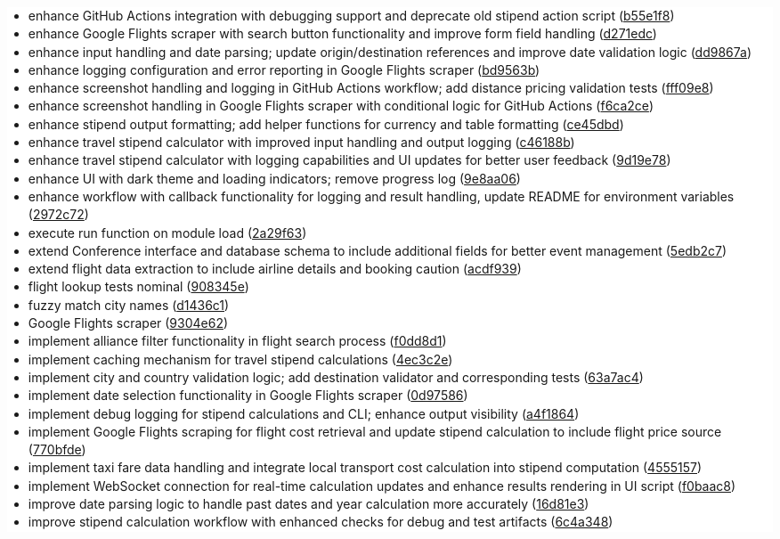 * enhance GitHub Actions integration with debugging support and deprecate old stipend action script ([b55e1f8](https://github.com/0x4007/travel-stipend/commit/b55e1f8031142833886ec25a3405d3f7f15e38ac))
* enhance Google Flights scraper with search button functionality and improve form field handling ([d271edc](https://github.com/0x4007/travel-stipend/commit/d271edca029c9373709297b3172769e3aeb1e5fe))
* enhance input handling and date parsing; update origin/destination references and improve date validation logic ([dd9867a](https://github.com/0x4007/travel-stipend/commit/dd9867a7030998667b10667fdcf1c2a67846e147))
* enhance logging configuration and error reporting in Google Flights scraper ([bd9563b](https://github.com/0x4007/travel-stipend/commit/bd9563b7869f97da26b9a13359c0346b64739a11))
* enhance screenshot handling and logging in GitHub Actions workflow; add distance pricing validation tests ([fff09e8](https://github.com/0x4007/travel-stipend/commit/fff09e8be3abd27fef6b8cda7963cc40d7947fd1))
* enhance screenshot handling in Google Flights scraper with conditional logic for GitHub Actions ([f6ca2ce](https://github.com/0x4007/travel-stipend/commit/f6ca2ce1c63ecc2e9baaa8cd7e6afef313a6a190))
* enhance stipend output formatting; add helper functions for currency and table formatting ([ce45dbd](https://github.com/0x4007/travel-stipend/commit/ce45dbd803ade4f8a56512558d299550a591ff69))
* enhance travel stipend calculator with improved input handling and output logging ([c46188b](https://github.com/0x4007/travel-stipend/commit/c46188b3ba5db7008f7c89a71e23f694698c40d6))
* enhance travel stipend calculator with logging capabilities and UI updates for better user feedback ([9d19e78](https://github.com/0x4007/travel-stipend/commit/9d19e785e744b4553841bcd29f7bd75ed1022431))
* enhance UI with dark theme and loading indicators; remove progress log ([9e8aa06](https://github.com/0x4007/travel-stipend/commit/9e8aa06610ef077baa73cbfefc535aa1fd25d40c))
* enhance workflow with callback functionality for logging and result handling, update README for environment variables ([2972c72](https://github.com/0x4007/travel-stipend/commit/2972c72dd9077c3b830b45e3a86b7a84d5ca9de1))
* execute run function on module load ([2a29f63](https://github.com/0x4007/travel-stipend/commit/2a29f634b81902a2faede1d37987aa2f4f314e8b))
* extend Conference interface and database schema to include additional fields for better event management ([5edb2c7](https://github.com/0x4007/travel-stipend/commit/5edb2c7f5611ec95c1331c76dcec6672ca64e13d))
* extend flight data extraction to include airline details and booking caution ([acdf939](https://github.com/0x4007/travel-stipend/commit/acdf939d7b47b2954b9b7fd9e4f75234bc846dac))
* flight lookup tests nominal ([908345e](https://github.com/0x4007/travel-stipend/commit/908345ebaddcc75756b06f861b43a2e14b9dab94))
* fuzzy match city names ([d1436c1](https://github.com/0x4007/travel-stipend/commit/d1436c16ff1ae1245667f2de6aaa64d3d57f2c96))
* Google Flights scraper ([9304e62](https://github.com/0x4007/travel-stipend/commit/9304e62b9c8aa1a4a5dbdcea34bb57283f0a7ea1))
* implement alliance filter functionality in flight search process ([f0dd8d1](https://github.com/0x4007/travel-stipend/commit/f0dd8d1cebe8f5d40308a83c9f643aebcada65a9))
* implement caching mechanism for travel stipend calculations ([4ec3c2e](https://github.com/0x4007/travel-stipend/commit/4ec3c2e4b17b9e716bac5b3beae29a6f5d7f6857))
* implement city and country validation logic; add destination validator and corresponding tests ([63a7ac4](https://github.com/0x4007/travel-stipend/commit/63a7ac4efc818620fdd1eedcc41a3ce7ea5bf221))
* implement date selection functionality in Google Flights scraper ([0d97586](https://github.com/0x4007/travel-stipend/commit/0d97586b2822ead5d907848f0352a6092a93fc58))
* implement debug logging for stipend calculations and CLI; enhance output visibility ([a4f1864](https://github.com/0x4007/travel-stipend/commit/a4f1864967b3966b6a27ae7b788166d8d3abfaa6))
* implement Google Flights scraping for flight cost retrieval and update stipend calculation to include flight price source ([770bfde](https://github.com/0x4007/travel-stipend/commit/770bfde36acf8f19b5004af4029b6b6bf5173bcb))
* implement taxi fare data handling and integrate local transport cost calculation into stipend computation ([4555157](https://github.com/0x4007/travel-stipend/commit/45551579b749fbb536d2b61b2cb60bacf7b2381e))
* implement WebSocket connection for real-time calculation updates and enhance results rendering in UI script ([f0baac8](https://github.com/0x4007/travel-stipend/commit/f0baac87084d6491e3f5a40d3476f7165a998997))
* improve date parsing logic to handle past dates and year calculation more accurately ([16d81e3](https://github.com/0x4007/travel-stipend/commit/16d81e37f3024efc7931c19d1b3c9e29d0f2e1ff))
* improve stipend calculation workflow with enhanced checks for debug and test artifacts ([6c4a348](https://github.com/0x4007/travel-stipend/commit/6c4a34866fe4268d82cf56e1079c80740732fcbf))